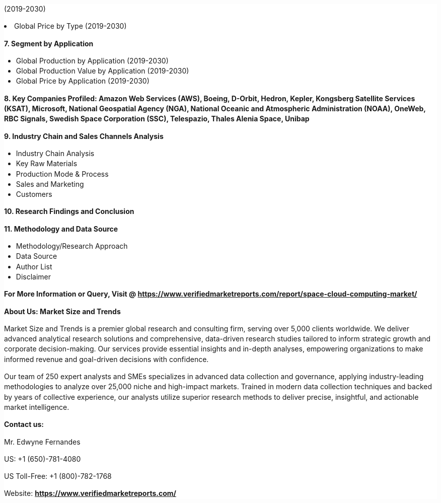 (2019-2030)</li><li>Global Price by Type (2019-2030)</li></ul><p><strong>7. Segment by Application</strong></p><ul><li>Global Production by Application (2019-2030)</li><li>Global Production Value by Application (2019-2030)</li><li>Global Price by Application (2019-2030)</li></ul><p><strong>8. Key Companies Profiled: Amazon Web Services (AWS), Boeing, D-Orbit, Hedron, Kepler, Kongsberg Satellite Services (KSAT), Microsoft, National Geospatial Agency (NGA), National Oceanic and Atmospheric Administration (NOAA), OneWeb, RBC Signals, Swedish Space Corporation (SSC), Telespazio, Thales Alenia Space, Unibap</strong></p><p><strong>9. Industry Chain and Sales Channels Analysis</strong></p><ul><li>Industry Chain Analysis</li><li>Key Raw Materials</li><li>Production Mode &amp; Process</li><li>Sales and Marketing</li><li>Customers</li></ul><p><strong>10. Research Findings and Conclusion</strong></p><p><strong>11. Methodology and Data Source</strong></p><ul><li>Methodology/Research Approach</li><li>Data Source</li><li>Author List</li><li>Disclaimer</li></ul></p><p><strong>For More Information or Query, Visit @ <a href="https://www.verifiedmarketreports.com/report/space-cloud-computing-market/">https://www.verifiedmarketreports.com/report/space-cloud-computing-market/</a></strong></p><p><strong>About Us: Market Size and Trends</strong></p><p>Market Size and Trends is a premier global research and consulting firm, serving over 5,000 clients worldwide. We deliver advanced analytical research solutions and comprehensive, data-driven research studies tailored to inform strategic growth and corporate decision-making. Our services provide essential insights and in-depth analyses, empowering organizations to make informed revenue and goal-driven decisions with confidence.</p><p>Our team of 250 expert analysts and SMEs specializes in advanced data collection and governance, applying industry-leading methodologies to analyze over 25,000 niche and high-impact markets. Trained in modern data collection techniques and backed by years of collective experience, our analysts utilize superior research methods to deliver precise, insightful, and actionable market intelligence.</p><p><strong>Contact us:</strong></p><p>Mr. Edwyne Fernandes</p><p>US: +1 (650)-781-4080</p><p>US Toll-Free: +1 (800)-782-1768</p><p>Website: <strong><a href="https://www.verifiedmarketreports.com/">https://www.verifiedmarketreports.com/</a></strong></p>
